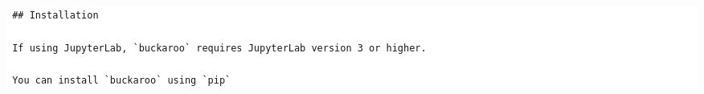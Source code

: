```diff
 ## Installation
 
 If using JupyterLab, `buckaroo` requires JupyterLab version 3 or higher.
 
 You can install `buckaroo` using `pip`
```


